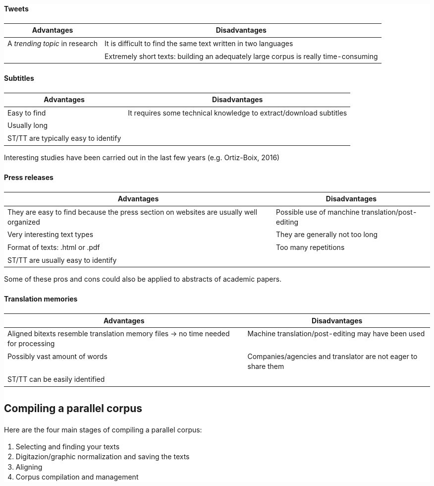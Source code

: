 


#### Tweets

| Advantages                     | Disadvantages                                                                       |
| ------------------------------ | ----------------------------------------------------------------------------------- |
| A _trending topic_ in research | It is difficult to find the same text written in two languages                      |
|                                | Extremely short texts: building an adequately large corpus is really time-consuming |

#### Subtitles

| Advantages                           | Disadvantages                                                      |
| ------------------------------------ | ------------------------------------------------------------------ |
| Easy to find                         | It requires some technical knowledge to extract/download subtitles |
| Usually long                         |                                                                    |
| ST/TT are typically easy to identify |                                                                    |

Interesting studies have been carried out in the last few years (e.g. Ortiz-Boix, 2016)

#### Press releases

| Advantages                                                                             | Disadvantages                                     |
| -------------------------------------------------------------------------------------- | ------------------------------------------------- |
| They are easy to find because the press section on websites are usually well organized | Possible use of manchine translation/post-editing |
| Very interesting text types                                                            | They are generally not too long                   |
| Format of texts: .html or .pdf                                                         | Too many repetitions                              |
| ST/TT are usually easy to identify                                                     |                                                   |

Some of these pros and cons could also be applied to abstracts of academic papers.

#### Translation memories

| Advantages                                                                             | Disadvantages                                                 |
| -------------------------------------------------------------------------------------- | ------------------------------------------------------------- |
| Aligned bitexts resemble translation memory files &rarr; no time needed for processing | Machine translation/post-editing may have been used           |
| Possibly vast amount of words                                                          | Companies/agencies and translator are not eager to share them |
| ST/TT can be easily identified                                                         |                                                               |

## Compiling a parallel corpus


Here are the four main stages of compiling a parallel corpus:

1. Selecting and finding your texts
2. Digitazion/graphic normalization and saving the texts
3. Aligning
4. Corpus compilation and management
